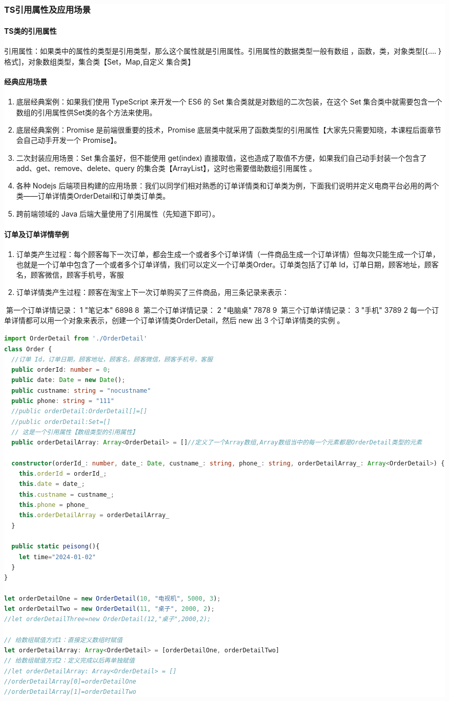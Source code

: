 

### TS引用属性及应用场景

#### TS类的引用属性

引用属性：如果类中的属性的类型是引用类型，那么这个属性就是引用属性。引用属性的数据类型一般有数组 ，函数，类，对象类型[{.... }格式]，对象数组类型，集合类【Set，Map,自定义	集合类】

#### 经典应用场景

1. 底层经典案例：如果我们使用 TypeScript 来开发一个 ES6 的 Set 集合类就是对数组的二次包装，在这个 Set 集合类中就需要包含一个数组的引用属性供Set类的各个方法来使用。

2. 底层经典案例：Promise 是前端很重要的技术，Promise 底层类中就采用了函数类型的引用属性【大家先只需要知晓，本课程后面章节会自己动手开发一个 Promise】。

3. 二次封装应用场景：Set 集合虽好，但不能使用 get(index) 直接取值，这也造成了取值不方便，如果我们自己动手封装一个包含了 add、get、remove、delete、query 的集合类【ArrayList】，这时也需要借助数组引用属性 。
4. 各种 Nodejs 后端项目构建的应用场景：我们以同学们相对熟悉的订单详情类和订单类为例，下面我们说明并定义电商平台必用的两个类——订单详情类OrderDetail和订单类订单类。
5. 跨前端领域的 Java 后端大量使用了引用属性（先知道下即可）。

#### 订单及订单详情举例

1. 订单类产生过程：每个顾客每下一次订单，都会生成一个或者多个订单详情（一件商品生成一个订单详情）但每次只能生成一个订单，也就是一个订单中包含了一个或者多个订单详情，我们可以定义一个订单类Order。订单类包括了订单 Id，订单日期，顾客地址，顾客名，顾客微信，顾客手机号，客服

2. 订单详情类产生过程：顾客在淘宝上下一次订单购买了三件商品，用三条记录来表示：

​		第一个订单详情记录： 1   "笔记本" 6898  8
​		第二个订单详情记录：  2    "电脑桌" 7878  9
​		第三个订单详情记录：  3    "手机"   3789  2
​		每一个订单详情都可以用一个对象来表示，创建一个订单详情类OrderDetail，然后 new 出 3 个订单详情类的实例 。

```typescript
import OrderDetail from './OrderDetail'
class Order {
  //订单 Id，订单日期，顾客地址，顾客名，顾客微信，顾客手机号，客服
  public orderId: number = 0;
  public date: Date = new Date();
  public custname: string = "nocustname"
  public phone: string = "111"
  //public orderDetail:OrderDetail[]=[]
  //public orderDetail:Set=[]
  // 这是一个引用属性【数组类型的引用属性】 
  public orderDetailArray: Array<OrderDetail> = []//定义了一个Array数组,Array数组当中的每一个元素都是OrderDetail类型的元素
 
  constructor(orderId_: number, date_: Date, custname_: string, phone_: string, orderDetailArray_: Array<OrderDetail>) {
    this.orderId = orderId_;
    this.date = date_;
    this.custname = custname_;
    this.phone = phone_
    this.orderDetailArray = orderDetailArray_
  }

  public static peisong(){
    let time="2024-01-02"
  }
}

let orderDetailOne = new OrderDetail(10, "电视机", 5000, 3);
let orderDetailTwo = new OrderDetail(11, "桌子", 2000, 2);
//let orderDetailThree=new OrderDetail(12,"桌子",2000,2);

// 给数组赋值方式1：直接定义数组时赋值
let orderDetailArray: Array<OrderDetail> = [orderDetailOne, orderDetailTwo]
// 给数组赋值方式2：定义完成以后再单独赋值
//let orderDetailArray: Array<OrderDetail> = []
//orderDetailArray[0]=orderDetailOne
//orderDetailArray[1]=orderDetailTwo 
```